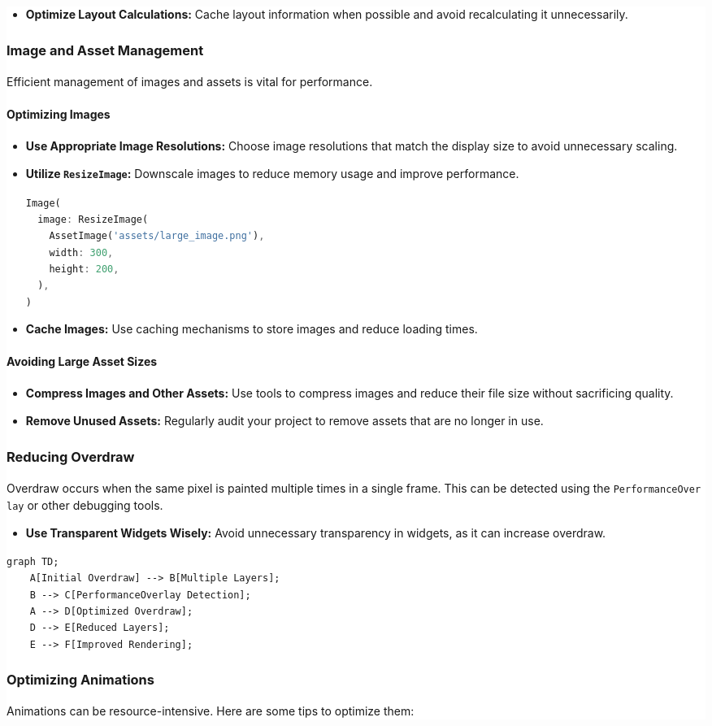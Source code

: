 - **Optimize Layout Calculations:**
  Cache layout information when possible and avoid recalculating it unnecessarily.

### Image and Asset Management

Efficient management of images and assets is vital for performance.

#### Optimizing Images

- **Use Appropriate Image Resolutions:**
  Choose image resolutions that match the display size to avoid unnecessary scaling.

- **Utilize `ResizeImage`:**
  Downscale images to reduce memory usage and improve performance.

  ```dart
  Image(
    image: ResizeImage(
      AssetImage('assets/large_image.png'),
      width: 300,
      height: 200,
    ),
  )
  ```

- **Cache Images:**
  Use caching mechanisms to store images and reduce loading times.

#### Avoiding Large Asset Sizes

- **Compress Images and Other Assets:**
  Use tools to compress images and reduce their file size without sacrificing quality.

- **Remove Unused Assets:**
  Regularly audit your project to remove assets that are no longer in use.

### Reducing Overdraw

Overdraw occurs when the same pixel is painted multiple times in a single frame. This can be detected using the `PerformanceOverlay` or other debugging tools.

- **Use Transparent Widgets Wisely:**
  Avoid unnecessary transparency in widgets, as it can increase overdraw.

```mermaid
graph TD;
    A[Initial Overdraw] --> B[Multiple Layers];
    B --> C[PerformanceOverlay Detection];
    A --> D[Optimized Overdraw];
    D --> E[Reduced Layers];
    E --> F[Improved Rendering];
```

### Optimizing Animations

Animations can be resource-intensive. Here are some tips to optimize them:
